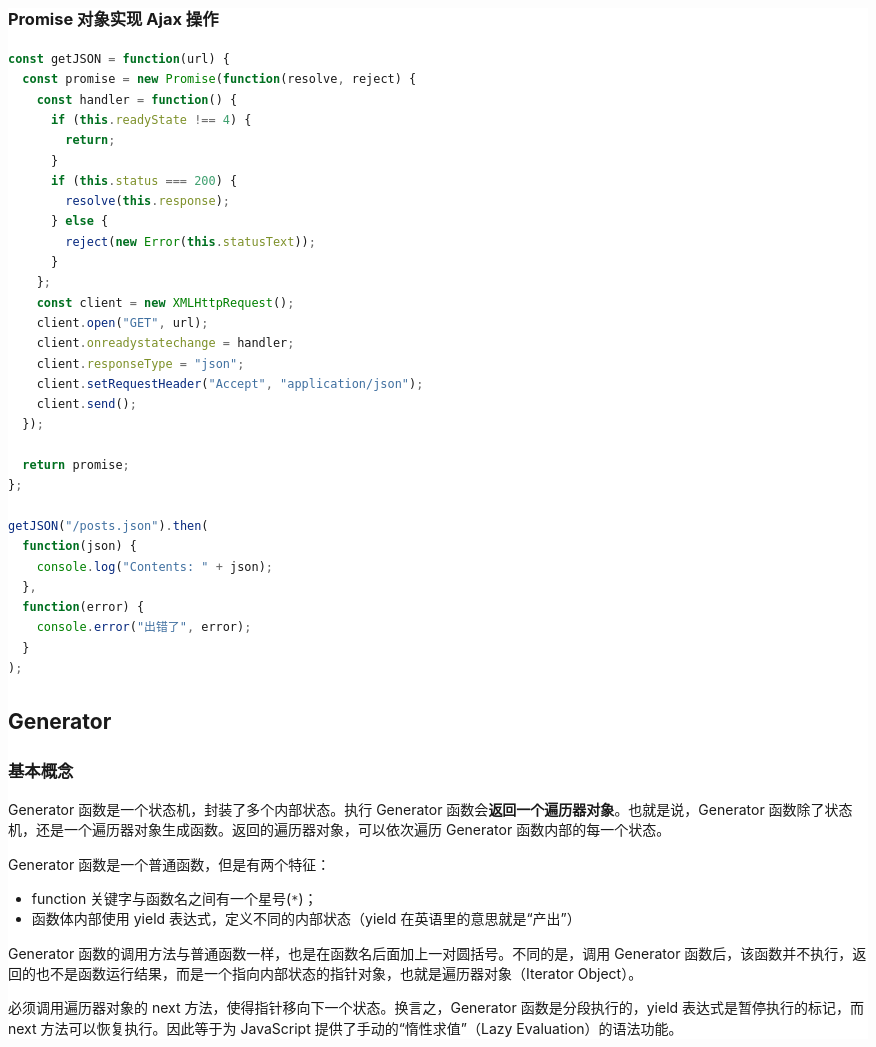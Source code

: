 ### Promise 对象实现 Ajax 操作

```js
const getJSON = function(url) {
  const promise = new Promise(function(resolve, reject) {
    const handler = function() {
      if (this.readyState !== 4) {
        return;
      }
      if (this.status === 200) {
        resolve(this.response);
      } else {
        reject(new Error(this.statusText));
      }
    };
    const client = new XMLHttpRequest();
    client.open("GET", url);
    client.onreadystatechange = handler;
    client.responseType = "json";
    client.setRequestHeader("Accept", "application/json");
    client.send();
  });

  return promise;
};

getJSON("/posts.json").then(
  function(json) {
    console.log("Contents: " + json);
  },
  function(error) {
    console.error("出错了", error);
  }
);
```

## Generator

### 基本概念

Generator 函数是一个状态机，封装了多个内部状态。执行 Generator 函数会**返回一个遍历器对象**。也就是说，Generator 函数除了状态机，还是一个遍历器对象生成函数。返回的遍历器对象，可以依次遍历 Generator 函数内部的每一个状态。

Generator 函数是一个普通函数，但是有两个特征：

- function 关键字与函数名之间有一个星号(`*`)；
- 函数体内部使用 yield 表达式，定义不同的内部状态（yield 在英语里的意思就是“产出”）

Generator 函数的调用方法与普通函数一样，也是在函数名后面加上一对圆括号。不同的是，调用 Generator 函数后，该函数并不执行，返回的也不是函数运行结果，而是一个指向内部状态的指针对象，也就是遍历器对象（Iterator Object）。

必须调用遍历器对象的 next 方法，使得指针移向下一个状态。换言之，Generator 函数是分段执行的，yield 表达式是暂停执行的标记，而 next 方法可以恢复执行。因此等于为 JavaScript 提供了手动的“惰性求值”（Lazy Evaluation）的语法功能。
